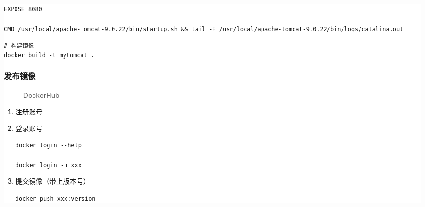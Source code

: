    ```shell
   EXPOSE 8080
   
   CMD /usr/local/apache-tomcat-9.0.22/bin/startup.sh && tail -F /usr/local/apache-tomcat-9.0.22/bin/logs/catalina.out
   ```

   ```shell
   # 构建镜像
   docker build -t mytomcat .
   ```

### 发布镜像

> DockerHub

1. [注册账号](https://hub.docker.com)

2. 登录账号

   ```shell
   docker login --help
   
   docker login -u xxx
   ```

3. 提交镜像（带上版本号）

   ```shell
   docker push xxx:version
   ```



